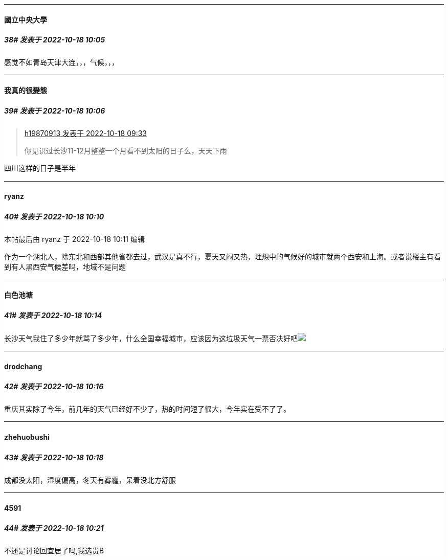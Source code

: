 *****

####  國立中央大學  
##### 38#       发表于 2022-10-18 10:05

感觉不如青岛天津大连，，，气候，，，

*****

####  我真的很變態  
##### 39#       发表于 2022-10-18 10:06

<blockquote><a href="httphttps://bbs.saraba1st.com/2b/forum.php?mod=redirect&amp;goto=findpost&amp;pid=57966311&amp;ptid=2100236" target="_blank">h19870913 发表于 2022-10-18 09:33</a>

你见识过长沙11-12月整整一个月看不到太阳的日子么，天天下雨</blockquote>
四川这样的日子是半年

*****

####  ryanz  
##### 40#       发表于 2022-10-18 10:10

 本帖最后由 ryanz 于 2022-10-18 10:11 编辑 

作为一个湖北人，除东北和西部其他省都去过，武汉是真不行，夏天又闷又热，理想中的气候好的城市就两个西安和上海。或者说楼主有看到有人黑西安气候差吗，地域不是问题

*****

####  白色池塘  
##### 41#       发表于 2022-10-18 10:14

长沙天气我住了多少年就骂了多少年，什么全国幸福城市，应该因为这垃圾天气一票否决好吧<img src="https://static.saraba1st.com/image/smiley/face2017/143.png" referrerpolicy="no-referrer">

*****

####  drodchang  
##### 42#       发表于 2022-10-18 10:16

重庆其实除了今年，前几年的天气已经好不少了，热的时间短了很大，今年实在受不了了。

*****

####  zhehuobushi  
##### 43#       发表于 2022-10-18 10:18

成都没太阳，湿度偏高，冬天有雾霾，呆着没北方舒服

*****

####  4591  
##### 44#       发表于 2022-10-18 10:21

不还是讨论回宜居了吗,我选贵B
